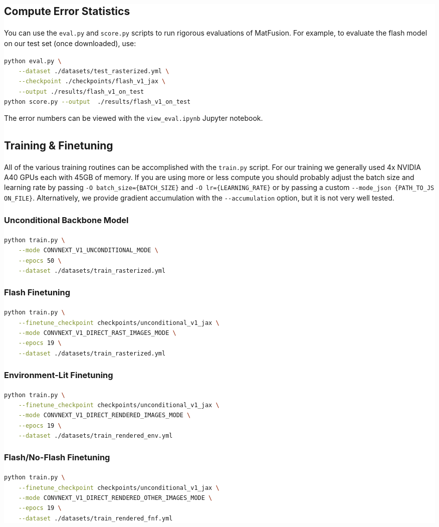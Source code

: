 ## Compute Error Statistics

You can use the `eval.py` and `score.py` scripts to run rigorous evaluations of MatFusion. For example, to evaluate the
flash model on our test set (once downloaded), use:
```bash
python eval.py \
    --dataset ./datasets/test_rasterized.yml \
    --checkpoint ./checkpoints/flash_v1_jax \
    --output ./results/flash_v1_on_test
python score.py --output  ./results/flash_v1_on_test
```

The error numbers can be viewed with the `view_eval.ipynb` Jupyter notebook.

## Training & Finetuning

All of the various training routines can be accomplished with the `train.py` script. For our training we generally used 4x NVIDIA A40 GPUs each with 45GB of memory. If you are using more or less compute you should probably adjust the batch size and learning rate by passing `-O batch_size={BATCH_SIZE}` and `-O lr={LEARNING_RATE}` or by passing a custom `--mode_json {PATH_TO_JSON_FILE}`. Alternatively, we provide gradient accumulation with the `--accumulation` option, but it is not very well tested.

### Unconditional Backbone Model
```sh
python train.py \
    --mode CONVNEXT_V1_UNCONDITIONAL_MODE \
    --epocs 50 \
    --dataset ./datasets/train_rasterized.yml
```

### Flash Finetuning
```sh
python train.py \
    --finetune_checkpoint checkpoints/unconditional_v1_jax \
    --mode CONVNEXT_V1_DIRECT_RAST_IMAGES_MODE \
    --epocs 19 \
    --dataset ./datasets/train_rasterized.yml
```

### Environment-Lit Finetuning
```sh
python train.py \
    --finetune_checkpoint checkpoints/unconditional_v1_jax \
    --mode CONVNEXT_V1_DIRECT_RENDERED_IMAGES_MODE \
    --epocs 19 \
    --dataset ./datasets/train_rendered_env.yml
```

### Flash/No-Flash Finetuning
```sh
python train.py \
    --finetune_checkpoint checkpoints/unconditional_v1_jax \
    --mode CONVNEXT_V1_DIRECT_RENDERED_OTHER_IMAGES_MODE \
    --epocs 19 \
    --dataset ./datasets/train_rendered_fnf.yml
```
